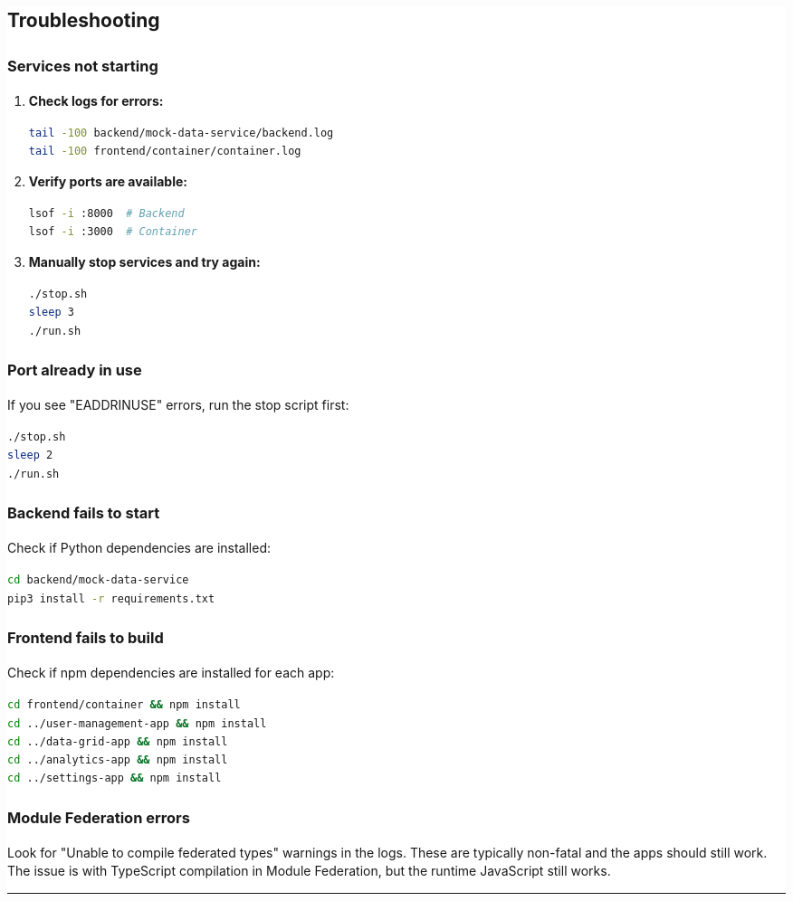 
## Troubleshooting

### Services not starting

1. **Check logs for errors:**
   ```bash
   tail -100 backend/mock-data-service/backend.log
   tail -100 frontend/container/container.log
   ```

2. **Verify ports are available:**
   ```bash
   lsof -i :8000  # Backend
   lsof -i :3000  # Container
   ```

3. **Manually stop services and try again:**
   ```bash
   ./stop.sh
   sleep 3
   ./run.sh
   ```

### Port already in use

If you see "EADDRINUSE" errors, run the stop script first:
```bash
./stop.sh
sleep 2
./run.sh
```

### Backend fails to start

Check if Python dependencies are installed:
```bash
cd backend/mock-data-service
pip3 install -r requirements.txt
```

### Frontend fails to build

Check if npm dependencies are installed for each app:
```bash
cd frontend/container && npm install
cd ../user-management-app && npm install
cd ../data-grid-app && npm install
cd ../analytics-app && npm install
cd ../settings-app && npm install
```

### Module Federation errors

Look for "Unable to compile federated types" warnings in the logs. These are typically non-fatal and the apps should still work. The issue is with TypeScript compilation in Module Federation, but the runtime JavaScript still works.

---